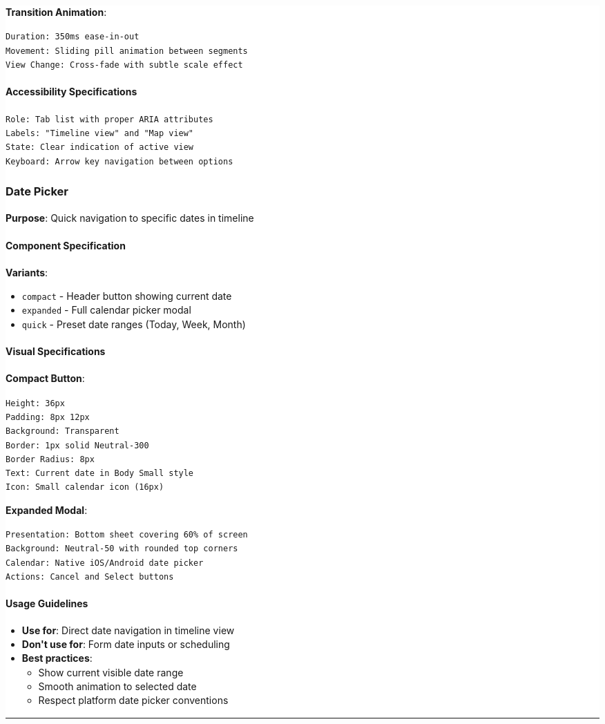 **Transition Animation**:
```
Duration: 350ms ease-in-out
Movement: Sliding pill animation between segments
View Change: Cross-fade with subtle scale effect
```

#### Accessibility Specifications
```
Role: Tab list with proper ARIA attributes
Labels: "Timeline view" and "Map view"
State: Clear indication of active view
Keyboard: Arrow key navigation between options
```

### Date Picker
**Purpose**: Quick navigation to specific dates in timeline

#### Component Specification

**Variants**:
- `compact` - Header button showing current date
- `expanded` - Full calendar picker modal
- `quick` - Preset date ranges (Today, Week, Month)

#### Visual Specifications

**Compact Button**:
```
Height: 36px
Padding: 8px 12px
Background: Transparent
Border: 1px solid Neutral-300
Border Radius: 8px
Text: Current date in Body Small style
Icon: Small calendar icon (16px)
```

**Expanded Modal**:
```
Presentation: Bottom sheet covering 60% of screen
Background: Neutral-50 with rounded top corners
Calendar: Native iOS/Android date picker
Actions: Cancel and Select buttons
```

#### Usage Guidelines
- **Use for**: Direct date navigation in timeline view
- **Don't use for**: Form date inputs or scheduling
- **Best practices**:
  - Show current visible date range
  - Smooth animation to selected date
  - Respect platform date picker conventions

---